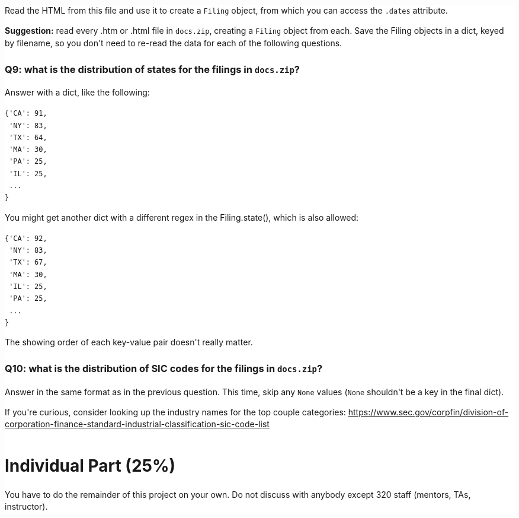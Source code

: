 Read the HTML from this file and use it to create a `Filing` object,
from which you can access the `.dates` attribute.

**Suggestion:** read every .htm or .html file in `docs.zip`, creating a
`Filing` object from each.  Save the Filing objects in a dict, keyed
by filename, so you don't need to re-read the data for each of the
following questions.

### Q9: what is the distribution of states for the filings in `docs.zip`?

Answer with a dict, like the following:

```
{'CA': 91,
 'NY': 83,
 'TX': 64,
 'MA': 30,
 'PA': 25,
 'IL': 25,
 ...
}
```

You might get another dict with a different regex in the Filing.state(), which is also allowed:

```
{'CA': 92,
 'NY': 83,
 'TX': 67,
 'MA': 30,
 'IL': 25,
 'PA': 25,
 ...
}
```

The showing order of each key-value pair doesn't really matter.


### Q10: what is the distribution of SIC codes for the filings in `docs.zip`?

Answer in the same format as in the previous question.  This time,
skip any `None` values (`None` shouldn't be a key in the final dict).

If you're curious, consider looking up the industry names for the top
couple categories:
https://www.sec.gov/corpfin/division-of-corporation-finance-standard-industrial-classification-sic-code-list

# Individual Part (25%)

You have to do the remainder of this project on your own.  Do not
discuss with anybody except 320 staff (mentors, TAs, instructor).
